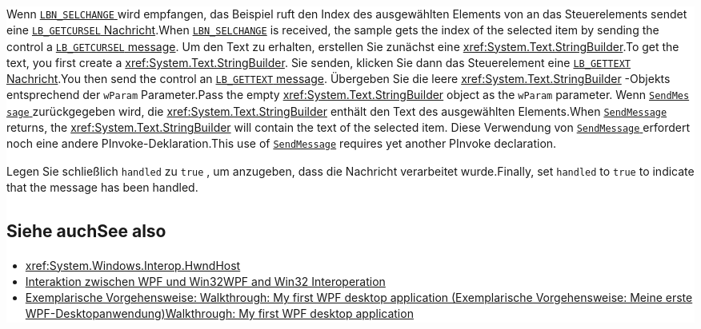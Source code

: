  <span data-ttu-id="e6c51-221">Wenn [ `LBN_SELCHANGE` ](/windows/desktop/Controls/lbn-selchange) wird empfangen, das Beispiel ruft den Index des ausgewählten Elements von an das Steuerelements sendet eine [ `LB_GETCURSEL` Nachricht](/windows/desktop/Controls/lb-getcursel).</span><span class="sxs-lookup"><span data-stu-id="e6c51-221">When [`LBN_SELCHANGE`](/windows/desktop/Controls/lbn-selchange) is received, the sample gets the index of the selected item by sending the control a [`LB_GETCURSEL` message](/windows/desktop/Controls/lb-getcursel).</span></span> <span data-ttu-id="e6c51-222">Um den Text zu erhalten, erstellen Sie zunächst eine <xref:System.Text.StringBuilder>.</span><span class="sxs-lookup"><span data-stu-id="e6c51-222">To get the text, you first create a <xref:System.Text.StringBuilder>.</span></span> <span data-ttu-id="e6c51-223">Sie senden, klicken Sie dann das Steuerelement eine [ `LB_GETTEXT` Nachricht](/windows/desktop/Controls/lb-gettext).</span><span class="sxs-lookup"><span data-stu-id="e6c51-223">You then send the control an [`LB_GETTEXT` message](/windows/desktop/Controls/lb-gettext).</span></span> <span data-ttu-id="e6c51-224">Übergeben Sie die leere <xref:System.Text.StringBuilder> -Objekts entsprechend der `wParam` Parameter.</span><span class="sxs-lookup"><span data-stu-id="e6c51-224">Pass the empty <xref:System.Text.StringBuilder> object as the `wParam` parameter.</span></span> <span data-ttu-id="e6c51-225">Wenn [ `SendMessage` ](/windows/desktop/api/winuser/nf-winuser-sendmessage) zurückgegeben wird, die <xref:System.Text.StringBuilder> enthält den Text des ausgewählten Elements.</span><span class="sxs-lookup"><span data-stu-id="e6c51-225">When [`SendMessage`](/windows/desktop/api/winuser/nf-winuser-sendmessage) returns, the <xref:System.Text.StringBuilder> will contain the text of the selected item.</span></span> <span data-ttu-id="e6c51-226">Diese Verwendung von [ `SendMessage` ](/windows/desktop/api/winuser/nf-winuser-sendmessage) erfordert noch eine andere PInvoke-Deklaration.</span><span class="sxs-lookup"><span data-stu-id="e6c51-226">This use of [`SendMessage`](/windows/desktop/api/winuser/nf-winuser-sendmessage) requires yet another PInvoke declaration.</span></span>  
  
 <span data-ttu-id="e6c51-227">Legen Sie schließlich `handled` zu `true` , um anzugeben, dass die Nachricht verarbeitet wurde.</span><span class="sxs-lookup"><span data-stu-id="e6c51-227">Finally, set `handled` to `true` to indicate that the message has been handled.</span></span>  
  
## <a name="see-also"></a><span data-ttu-id="e6c51-228">Siehe auch</span><span class="sxs-lookup"><span data-stu-id="e6c51-228">See also</span></span>
- <xref:System.Windows.Interop.HwndHost>
- [<span data-ttu-id="e6c51-229">Interaktion zwischen WPF und Win32</span><span class="sxs-lookup"><span data-stu-id="e6c51-229">WPF and Win32 Interoperation</span></span>](wpf-and-win32-interoperation.md)
- [<span data-ttu-id="e6c51-230">Exemplarische Vorgehensweise: Walkthrough: My first WPF desktop application (Exemplarische Vorgehensweise: Meine erste WPF-Desktopanwendung)</span><span class="sxs-lookup"><span data-stu-id="e6c51-230">Walkthrough: My first WPF desktop application</span></span>](../getting-started/walkthrough-my-first-wpf-desktop-application.md)
